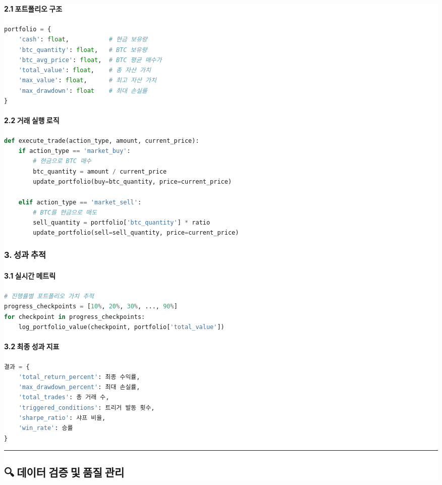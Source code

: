 #### 2.1 포트폴리오 구조
```python
portfolio = {
    'cash': float,           # 현금 보유량
    'btc_quantity': float,   # BTC 보유량
    'btc_avg_price': float,  # BTC 평균 매수가
    'total_value': float,    # 총 자산 가치
    'max_value': float,      # 최고 자산 가치
    'max_drawdown': float    # 최대 손실률
}
```

#### 2.2 거래 실행 로직
```python
def execute_trade(action_type, amount, current_price):
    if action_type == 'market_buy':
        # 현금으로 BTC 매수
        btc_quantity = amount / current_price
        update_portfolio(buy=btc_quantity, price=current_price)
    
    elif action_type == 'market_sell':
        # BTC를 현금으로 매도
        sell_quantity = portfolio['btc_quantity'] * ratio
        update_portfolio(sell=sell_quantity, price=current_price)
```

### 3. 성과 추적

#### 3.1 실시간 메트릭
```python
# 진행률별 포트폴리오 가치 추적
progress_checkpoints = [10%, 20%, 30%, ..., 90%]
for checkpoint in progress_checkpoints:
    log_portfolio_value(checkpoint, portfolio['total_value'])
```

#### 3.2 최종 성과 지표
```python
결과 = {
    'total_return_percent': 최종 수익률,
    'max_drawdown_percent': 최대 손실률,
    'total_trades': 총 거래 수,
    'triggered_conditions': 트리거 발동 횟수,
    'sharpe_ratio': 샤프 비율,
    'win_rate': 승률
}
```

---

## 🔍 데이터 검증 및 품질 관리
